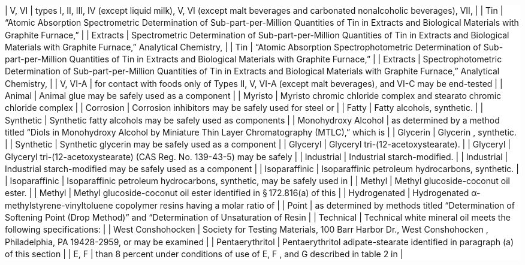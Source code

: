 | V, VI                                  | types I, II, III, IV (except liquid milk), V, VI (except malt beverages and carbonated nonalcoholic beverages), VII,                                                   |
| Tin                                    | &#8220;Atomic Absorption Spectrometric Determination of Sub-part-per-Million Quantities of Tin in Extracts and Biological Materials with Graphite Furnace,&#8221;      |
| Extracts                               | Spectrometric Determination of Sub-part-per-Million Quantities of Tin in Extracts and Biological Materials with Graphite Furnace,&#8221; Analytical Chemistry,         |
| Tin                                    | &#8220;Atomic Absorption Spectrophotometric Determination of Sub-part-per-Million Quantities of Tin in Extracts and Biological Materials with Graphite Furnace,&#8221; |
| Extracts                               | Spectrophotometric Determination of Sub-part-per-Million Quantities of Tin in Extracts and Biological Materials with Graphite Furnace,&#8221; Analytical Chemistry,    |
| V, VI-A                                | for contact with foods only of Types II, V, VI-A (except malt beverages), and VI-C may be end-tested                                                                   |
| Animal                                 | Animal glue may be safely used as a component                                                                                                                          |
| Myristo                                | Myristo chromic chloride complex and stearato chromic chloride complex                                                                                                 |
| Corrosion                              | Corrosion inhibitors may be safely used for steel or                                                                                                                   |
| Fatty                                  | Fatty  alcohols, synthetic.                                                                                                                                            |
| Synthetic                              | Synthetic fatty alcohols may be safely used as components                                                                                                              |
| Monohydroxy Alcohol                    | as determined by a method titled &#8220;Diols in Monohydroxy Alcohol by Miniature Thin Layer Chromatography (MTLC),&#8221; which is                                    |
| Glycerin                               | Glycerin , synthetic.                                                                                                                                                  |
| Synthetic                              | Synthetic glycerin may be safely used as a component                                                                                                                   |
| Glyceryl                               | Glyceryl  tri-(12-acetoxy­stearate).                                                                                                                                   |
| Glyceryl                               | Glyceryl tri-(12-acetoxystearate) (CAS Reg. No. 139-43-5) may be safely                                                                                                |
| Industrial                             | Industrial  starch-modified.                                                                                                                                           |
| Industrial                             | Industrial starch-modified may be safely used as a component                                                                                                           |
| Isoparaffinic                          | Isoparaffinic  petroleum hydrocarbons, synthetic.                                                                                                                      |
| Isoparaffinic                          | Isoparaffinic petroleum hydrocarbons, synthetic, may be safely used in                                                                                                 |
| Methyl                                 | Methyl  glucoside-coconut oil ester.                                                                                                                                   |
| Methyl                                 | Methyl glucoside-coconut oil ester identified in &#167;&#8201;172.816(a) of this                                                                                       |
| Hydrogenated                           | Hydrogenated &#945;-methylstyrene-vinyltoluene copolymer resins having a molar ratio of                                                                                |
| Point                                  | as determined by methods titled &#8220;Determination of Softening Point (Drop Method)&#8221; and &#8220;Determination of Unsaturation of Resin                         |
| Technical                              | Technical  white mineral oil meets the following specifications:                                                                                                       |
| West Conshohocken                      | Society for Testing Materials, 100 Barr Harbor Dr., West Conshohocken , Philadelphia, PA 19428-2959, or may be examined                                                |
| Pentaerythritol                        | Pentaerythritol adipate-stearate identified in paragraph (a) of this section                                                                                           |
| E, F                                   | than 8 percent under conditions of use of E, F , and G described in table 2 in                                                                                         |